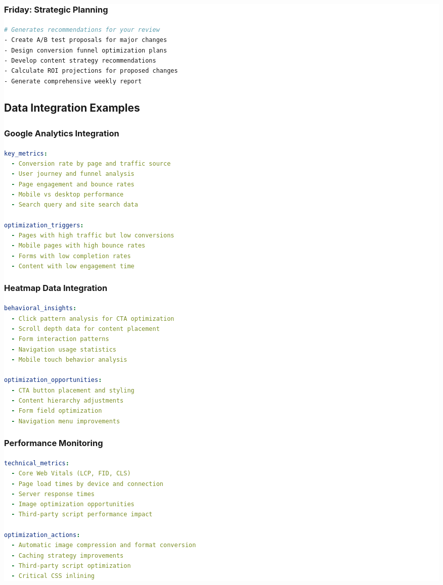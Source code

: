 ### **Friday: Strategic Planning**
```bash
# Generates recommendations for your review
- Create A/B test proposals for major changes
- Design conversion funnel optimization plans
- Develop content strategy recommendations
- Calculate ROI projections for proposed changes
- Generate comprehensive weekly report
```

## Data Integration Examples

### **Google Analytics Integration**
```yaml
key_metrics:
  - Conversion rate by page and traffic source
  - User journey and funnel analysis
  - Page engagement and bounce rates
  - Mobile vs desktop performance
  - Search query and site search data
  
optimization_triggers:
  - Pages with high traffic but low conversions
  - Mobile pages with high bounce rates
  - Forms with low completion rates
  - Content with low engagement time
```

### **Heatmap Data Integration**
```yaml
behavioral_insights:
  - Click pattern analysis for CTA optimization
  - Scroll depth data for content placement
  - Form interaction patterns
  - Navigation usage statistics
  - Mobile touch behavior analysis
  
optimization_opportunities:
  - CTA button placement and styling
  - Content hierarchy adjustments
  - Form field optimization
  - Navigation menu improvements
```

### **Performance Monitoring**
```yaml
technical_metrics:
  - Core Web Vitals (LCP, FID, CLS)
  - Page load times by device and connection
  - Server response times
  - Image optimization opportunities
  - Third-party script performance impact
  
optimization_actions:
  - Automatic image compression and format conversion
  - Caching strategy improvements
  - Third-party script optimization
  - Critical CSS inlining
```
